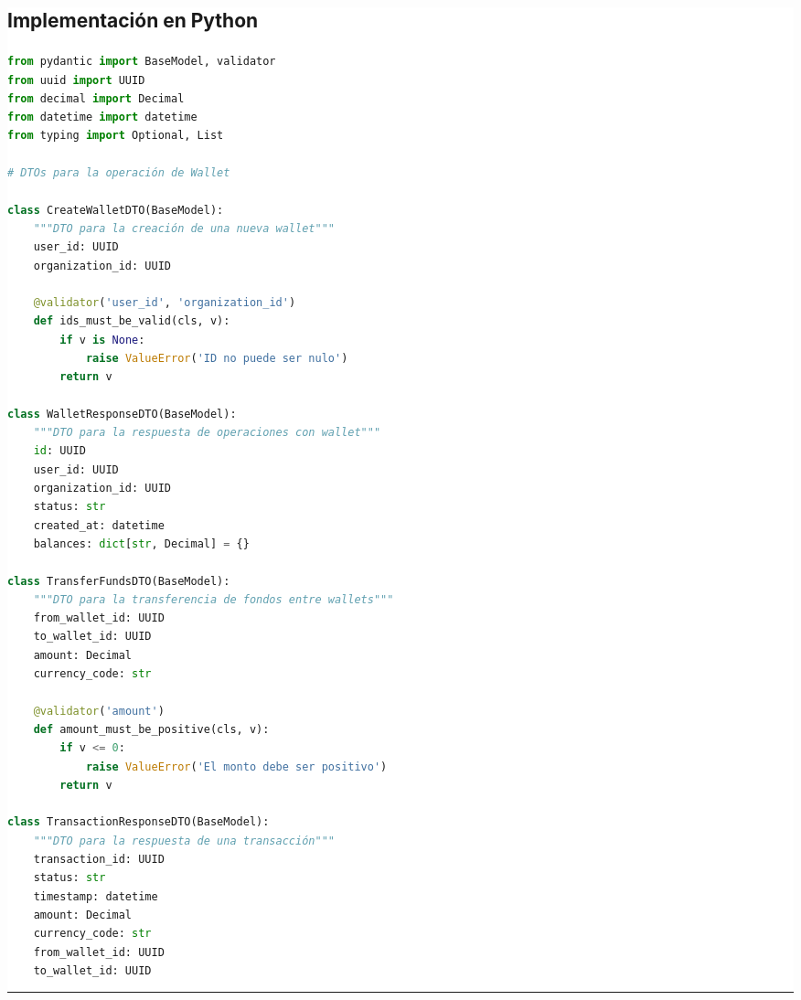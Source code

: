 
## Implementación en Python

```python
from pydantic import BaseModel, validator
from uuid import UUID
from decimal import Decimal
from datetime import datetime
from typing import Optional, List

# DTOs para la operación de Wallet

class CreateWalletDTO(BaseModel):
    """DTO para la creación de una nueva wallet"""
    user_id: UUID
    organization_id: UUID
    
    @validator('user_id', 'organization_id')
    def ids_must_be_valid(cls, v):
        if v is None:
            raise ValueError('ID no puede ser nulo')
        return v

class WalletResponseDTO(BaseModel):
    """DTO para la respuesta de operaciones con wallet"""
    id: UUID
    user_id: UUID
    organization_id: UUID
    status: str
    created_at: datetime
    balances: dict[str, Decimal] = {}

class TransferFundsDTO(BaseModel):
    """DTO para la transferencia de fondos entre wallets"""
    from_wallet_id: UUID
    to_wallet_id: UUID
    amount: Decimal
    currency_code: str
    
    @validator('amount')
    def amount_must_be_positive(cls, v):
        if v <= 0:
            raise ValueError('El monto debe ser positivo')
        return v

class TransactionResponseDTO(BaseModel):
    """DTO para la respuesta de una transacción"""
    transaction_id: UUID
    status: str
    timestamp: datetime
    amount: Decimal
    currency_code: str
    from_wallet_id: UUID
    to_wallet_id: UUID
```

---